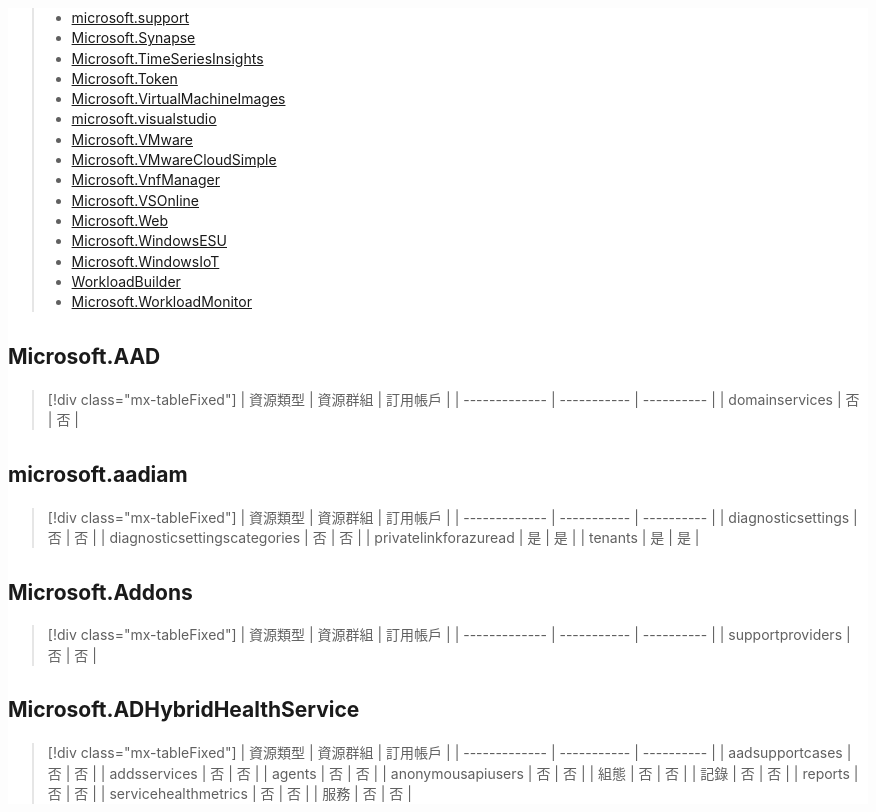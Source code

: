 > - [microsoft.support](#microsoftsupport)
> - [Microsoft.Synapse](#microsoftsynapse)
> - [Microsoft.TimeSeriesInsights](#microsofttimeseriesinsights)
> - [Microsoft.Token](#microsofttoken)
> - [Microsoft.VirtualMachineImages](#microsoftvirtualmachineimages)
> - [microsoft.visualstudio](#microsoftvisualstudio)
> - [Microsoft.VMware](#microsoftvmware)
> - [Microsoft.VMwareCloudSimple](#microsoftvmwarecloudsimple)
> - [Microsoft.VnfManager](#microsoftvnfmanager)
> - [Microsoft.VSOnline](#microsoftvsonline)
> - [Microsoft.Web](#microsoftweb)
> - [Microsoft.WindowsESU](#microsoftwindowsesu)
> - [Microsoft.WindowsIoT](#microsoftwindowsiot)
> - [WorkloadBuilder](#microsoftworkloadbuilder)
> - [Microsoft.WorkloadMonitor](#microsoftworkloadmonitor)

## <a name="microsoftaad"></a>Microsoft.AAD

> [!div class="mx-tableFixed"]
> | 資源類型 | 資源群組 | 訂用帳戶 |
> | ------------- | ----------- | ---------- |
> | domainservices | 否 | 否 |

## <a name="microsoftaadiam"></a>microsoft.aadiam

> [!div class="mx-tableFixed"]
> | 資源類型 | 資源群組 | 訂用帳戶 |
> | ------------- | ----------- | ---------- |
> | diagnosticsettings | 否 | 否 |
> | diagnosticsettingscategories | 否 | 否 |
> | privatelinkforazuread | 是 | 是 |
> | tenants | 是 | 是 |

## <a name="microsoftaddons"></a>Microsoft.Addons

> [!div class="mx-tableFixed"]
> | 資源類型 | 資源群組 | 訂用帳戶 |
> | ------------- | ----------- | ---------- |
> | supportproviders | 否 | 否 |

## <a name="microsoftadhybridhealthservice"></a>Microsoft.ADHybridHealthService

> [!div class="mx-tableFixed"]
> | 資源類型 | 資源群組 | 訂用帳戶 |
> | ------------- | ----------- | ---------- |
> | aadsupportcases | 否 | 否 |
> | addsservices | 否 | 否 |
> | agents | 否 | 否 |
> | anonymousapiusers | 否 | 否 |
> | 組態 | 否 | 否 |
> | 記錄 | 否 | 否 |
> | reports | 否 | 否 |
> | servicehealthmetrics | 否 | 否 |
> | 服務 | 否 | 否 |
